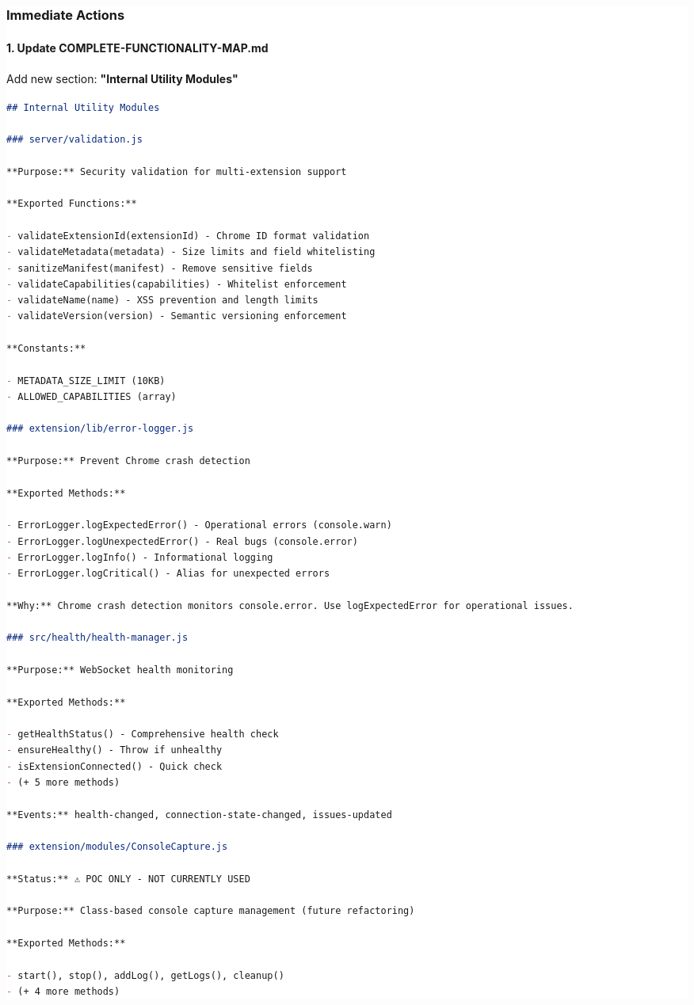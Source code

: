 ### Immediate Actions

#### 1. Update COMPLETE-FUNCTIONALITY-MAP.md

Add new section: **"Internal Utility Modules"**

```markdown
## Internal Utility Modules

### server/validation.js

**Purpose:** Security validation for multi-extension support

**Exported Functions:**

- validateExtensionId(extensionId) - Chrome ID format validation
- validateMetadata(metadata) - Size limits and field whitelisting
- sanitizeManifest(manifest) - Remove sensitive fields
- validateCapabilities(capabilities) - Whitelist enforcement
- validateName(name) - XSS prevention and length limits
- validateVersion(version) - Semantic versioning enforcement

**Constants:**

- METADATA_SIZE_LIMIT (10KB)
- ALLOWED_CAPABILITIES (array)

### extension/lib/error-logger.js

**Purpose:** Prevent Chrome crash detection

**Exported Methods:**

- ErrorLogger.logExpectedError() - Operational errors (console.warn)
- ErrorLogger.logUnexpectedError() - Real bugs (console.error)
- ErrorLogger.logInfo() - Informational logging
- ErrorLogger.logCritical() - Alias for unexpected errors

**Why:** Chrome crash detection monitors console.error. Use logExpectedError for operational issues.

### src/health/health-manager.js

**Purpose:** WebSocket health monitoring

**Exported Methods:**

- getHealthStatus() - Comprehensive health check
- ensureHealthy() - Throw if unhealthy
- isExtensionConnected() - Quick check
- (+ 5 more methods)

**Events:** health-changed, connection-state-changed, issues-updated

### extension/modules/ConsoleCapture.js

**Status:** ⚠️ POC ONLY - NOT CURRENTLY USED

**Purpose:** Class-based console capture management (future refactoring)

**Exported Methods:**

- start(), stop(), addLog(), getLogs(), cleanup()
- (+ 4 more methods)
```